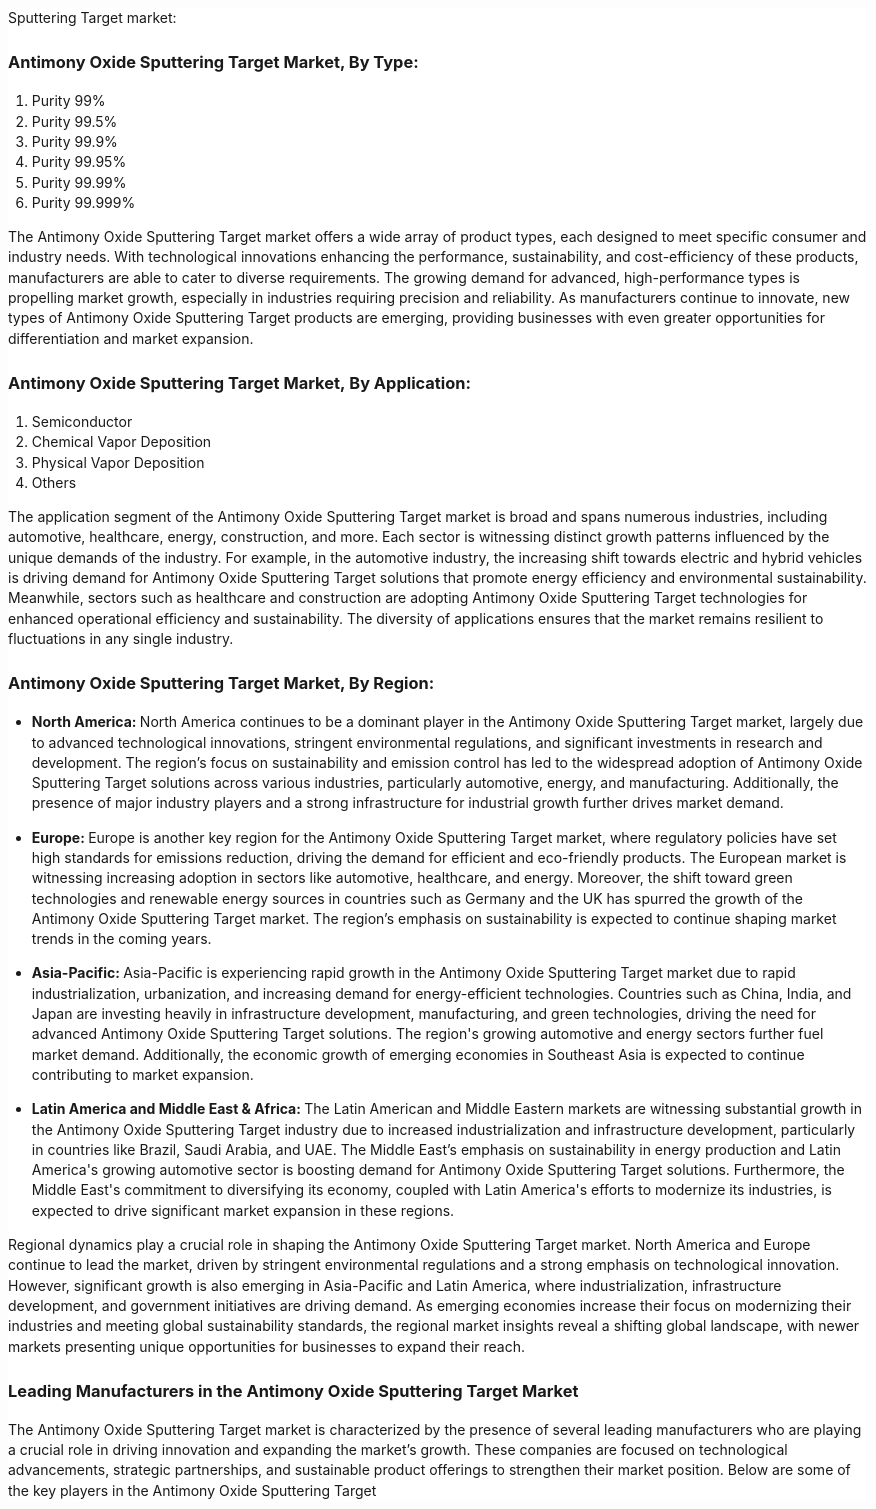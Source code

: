 Sputtering Target market:</p><h3><strong>Antimony Oxide Sputtering Target Market, By Type:<br /></strong></h3><ol><li>Purity 99%<li> Purity 99.5%<li> Purity 99.9%<li> Purity 99.95%<li> Purity 99.99%<li> Purity 99.999%</li></ol><p>The Antimony Oxide Sputtering Target market offers a wide array of product types, each designed to meet specific consumer and industry needs. With technological innovations enhancing the performance, sustainability, and cost-efficiency of these products, manufacturers are able to cater to diverse requirements. The growing demand for advanced, high-performance types is propelling market growth, especially in industries requiring precision and reliability. As manufacturers continue to innovate, new types of Antimony Oxide Sputtering Target products are emerging, providing businesses with even greater opportunities for differentiation and market expansion.</p><h3>Antimony Oxide Sputtering Target Market,&nbsp;By Application:</h3><ol><li>Semiconductor<li> Chemical Vapor Deposition<li> Physical Vapor Deposition<li> Others</li></ol><p>The application segment of the Antimony Oxide Sputtering Target market is broad and spans numerous industries, including automotive, healthcare, energy, construction, and more. Each sector is witnessing distinct growth patterns influenced by the unique demands of the industry. For example, in the automotive industry, the increasing shift towards electric and hybrid vehicles is driving demand for Antimony Oxide Sputtering Target solutions that promote energy efficiency and environmental sustainability. Meanwhile, sectors such as healthcare and construction are adopting Antimony Oxide Sputtering Target technologies for enhanced operational efficiency and sustainability. The diversity of applications ensures that the market remains resilient to fluctuations in any single industry.</p><h3>Antimony Oxide Sputtering Target Market, By Region:</h3><ul><li><p><strong>North America:&nbsp;</strong>North America continues to be a dominant player in the Antimony Oxide Sputtering Target market, largely due to advanced technological innovations, stringent environmental regulations, and significant investments in research and development. The region&rsquo;s focus on sustainability and emission control has led to the widespread adoption of Antimony Oxide Sputtering Target solutions across various industries, particularly automotive, energy, and manufacturing. Additionally, the presence of major industry players and a strong infrastructure for industrial growth further drives market demand.</p></li><li><p><strong><strong>Europe:&nbsp;</strong></strong>Europe is another key region for the Antimony Oxide Sputtering Target market, where regulatory policies have set high standards for emissions reduction, driving the demand for efficient and eco-friendly products. The European market is witnessing increasing adoption in sectors like automotive, healthcare, and energy. Moreover, the shift toward green technologies and renewable energy sources in countries such as Germany and the UK has spurred the growth of the Antimony Oxide Sputtering Target market. The region&rsquo;s emphasis on sustainability is expected to continue shaping market trends in the coming years.</p></li><li><p><strong><strong>Asia-Pacific:&nbsp;</strong></strong>Asia-Pacific is experiencing rapid growth in the Antimony Oxide Sputtering Target market due to rapid industrialization, urbanization, and increasing demand for energy-efficient technologies. Countries such as China, India, and Japan are investing heavily in infrastructure development, manufacturing, and green technologies, driving the need for advanced Antimony Oxide Sputtering Target solutions. The region's growing automotive and energy sectors further fuel market demand. Additionally, the economic growth of emerging economies in Southeast Asia is expected to continue contributing to market expansion.</p></li><li><p><strong><strong>Latin America and Middle East &amp; Africa:&nbsp;</strong></strong>The Latin American and Middle Eastern markets are witnessing substantial growth in the Antimony Oxide Sputtering Target industry due to increased industrialization and infrastructure development, particularly in countries like Brazil, Saudi Arabia, and UAE. The Middle East&rsquo;s emphasis on sustainability in energy production and Latin America's growing automotive sector is boosting demand for Antimony Oxide Sputtering Target solutions. Furthermore, the Middle East's commitment to diversifying its economy, coupled with Latin America's efforts to modernize its industries, is expected to drive significant market expansion in these regions.</p></li></ul><p>Regional dynamics play a crucial role in shaping the Antimony Oxide Sputtering Target market. North America and Europe continue to lead the market, driven by stringent environmental regulations and a strong emphasis on technological innovation. However, significant growth is also emerging in Asia-Pacific and Latin America, where industrialization, infrastructure development, and government initiatives are driving demand. As emerging economies increase their focus on modernizing their industries and meeting global sustainability standards, the regional market insights reveal a shifting global landscape, with newer markets presenting unique opportunities for businesses to expand their reach.</p><h3><strong>Leading Manufacturers in the Antimony Oxide Sputtering Target Market</strong></h3><p>The Antimony Oxide Sputtering Target market is characterized by the presence of several leading manufacturers who are playing a crucial role in driving innovation and expanding the market&rsquo;s growth. These companies are focused on technological advancements, strategic partnerships, and sustainable product offerings to strengthen their market position. Below are some of the key players in the Antimony Oxide Sputtering Target